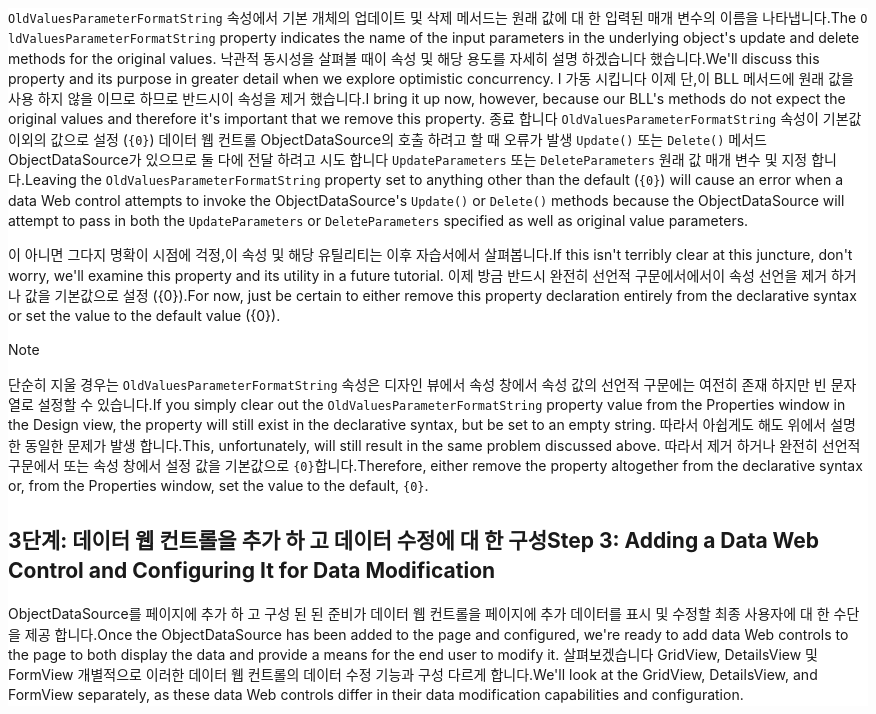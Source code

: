 <span data-ttu-id="477dd-178">`OldValuesParameterFormatString` 속성에서 기본 개체의 업데이트 및 삭제 메서드는 원래 값에 대 한 입력된 매개 변수의 이름을 나타냅니다.</span><span class="sxs-lookup"><span data-stu-id="477dd-178">The `OldValuesParameterFormatString` property indicates the name of the input parameters in the underlying object's update and delete methods for the original values.</span></span> <span data-ttu-id="477dd-179">낙관적 동시성을 살펴볼 때이 속성 및 해당 용도를 자세히 설명 하겠습니다 했습니다.</span><span class="sxs-lookup"><span data-stu-id="477dd-179">We'll discuss this property and its purpose in greater detail when we explore optimistic concurrency.</span></span> <span data-ttu-id="477dd-180">I 가동 시킵니다 이제 단,이 BLL 메서드에 원래 값을 사용 하지 않을 이므로 하므로 반드시이 속성을 제거 했습니다.</span><span class="sxs-lookup"><span data-stu-id="477dd-180">I bring it up now, however, because our BLL's methods do not expect the original values and therefore it's important that we remove this property.</span></span> <span data-ttu-id="477dd-181">종료 합니다 `OldValuesParameterFormatString` 속성이 기본값 이외의 값으로 설정 (`{0}`) 데이터 웹 컨트롤 ObjectDataSource의 호출 하려고 할 때 오류가 발생 `Update()` 또는 `Delete()` 메서드 ObjectDataSource가 있으므로 둘 다에 전달 하려고 시도 합니다 `UpdateParameters` 또는 `DeleteParameters` 원래 값 매개 변수 및 지정 합니다.</span><span class="sxs-lookup"><span data-stu-id="477dd-181">Leaving the `OldValuesParameterFormatString` property set to anything other than the default (`{0}`) will cause an error when a data Web control attempts to invoke the ObjectDataSource's `Update()` or `Delete()` methods because the ObjectDataSource will attempt to pass in both the `UpdateParameters` or `DeleteParameters` specified as well as original value parameters.</span></span>

<span data-ttu-id="477dd-182">이 아니면 그다지 명확이 시점에 걱정,이 속성 및 해당 유틸리티는 이후 자습서에서 살펴봅니다.</span><span class="sxs-lookup"><span data-stu-id="477dd-182">If this isn't terribly clear at this juncture, don't worry, we'll examine this property and its utility in a future tutorial.</span></span> <span data-ttu-id="477dd-183">이제 방금 반드시 완전히 선언적 구문에서에서이 속성 선언을 제거 하거나 값을 기본값으로 설정 ({0}).</span><span class="sxs-lookup"><span data-stu-id="477dd-183">For now, just be certain to either remove this property declaration entirely from the declarative syntax or set the value to the default value ({0}).</span></span>

> [!NOTE]
> <span data-ttu-id="477dd-184">단순히 지울 경우는 `OldValuesParameterFormatString` 속성은 디자인 뷰에서 속성 창에서 속성 값의 선언적 구문에는 여전히 존재 하지만 빈 문자열로 설정할 수 있습니다.</span><span class="sxs-lookup"><span data-stu-id="477dd-184">If you simply clear out the `OldValuesParameterFormatString` property value from the Properties window in the Design view, the property will still exist in the declarative syntax, but be set to an empty string.</span></span> <span data-ttu-id="477dd-185">따라서 아쉽게도 해도 위에서 설명한 동일한 문제가 발생 합니다.</span><span class="sxs-lookup"><span data-stu-id="477dd-185">This, unfortunately, will still result in the same problem discussed above.</span></span> <span data-ttu-id="477dd-186">따라서 제거 하거나 완전히 선언적 구문에서 또는 속성 창에서 설정 값을 기본값으로 `{0}`합니다.</span><span class="sxs-lookup"><span data-stu-id="477dd-186">Therefore, either remove the property altogether from the declarative syntax or, from the Properties window, set the value to the default, `{0}`.</span></span>


## <a name="step-3-adding-a-data-web-control-and-configuring-it-for-data-modification"></a><span data-ttu-id="477dd-187">3단계: 데이터 웹 컨트롤을 추가 하 고 데이터 수정에 대 한 구성</span><span class="sxs-lookup"><span data-stu-id="477dd-187">Step 3: Adding a Data Web Control and Configuring It for Data Modification</span></span>

<span data-ttu-id="477dd-188">ObjectDataSource를 페이지에 추가 하 고 구성 된 된 준비가 데이터 웹 컨트롤을 페이지에 추가 데이터를 표시 및 수정할 최종 사용자에 대 한 수단을 제공 합니다.</span><span class="sxs-lookup"><span data-stu-id="477dd-188">Once the ObjectDataSource has been added to the page and configured, we're ready to add data Web controls to the page to both display the data and provide a means for the end user to modify it.</span></span> <span data-ttu-id="477dd-189">살펴보겠습니다 GridView, DetailsView 및 FormView 개별적으로 이러한 데이터 웹 컨트롤의 데이터 수정 기능과 구성 다르게 합니다.</span><span class="sxs-lookup"><span data-stu-id="477dd-189">We'll look at the GridView, DetailsView, and FormView separately, as these data Web controls differ in their data modification capabilities and configuration.</span></span>

